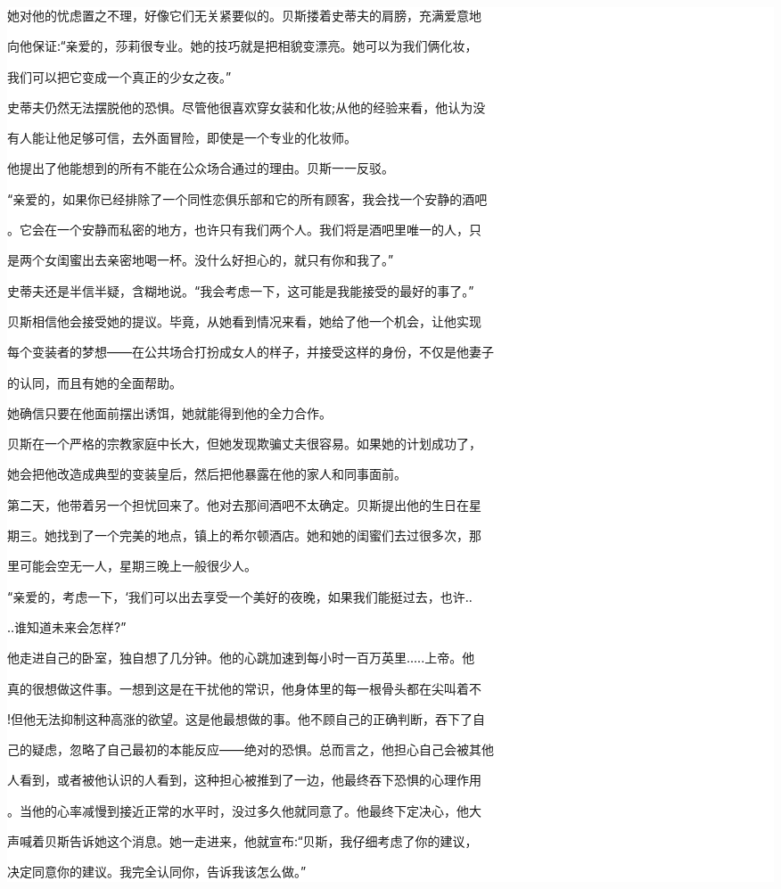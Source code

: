 

她对他的忧虑置之不理，好像它们无关紧要似的。贝斯搂着史蒂夫的肩膀，充满爱意地

向他保证:“亲爱的，莎莉很专业。她的技巧就是把相貌变漂亮。她可以为我们俩化妆，

我们可以把它变成一个真正的少女之夜。”



史蒂夫仍然无法摆脱他的恐惧。尽管他很喜欢穿女装和化妆;从他的经验来看，他认为没

有人能让他足够可信，去外面冒险，即使是一个专业的化妆师。



他提出了他能想到的所有不能在公众场合通过的理由。贝斯一一反驳。

“亲爱的，如果你已经排除了一个同性恋俱乐部和它的所有顾客，我会找一个安静的酒吧

。它会在一个安静而私密的地方，也许只有我们两个人。我们将是酒吧里唯一的人，只

是两个女闺蜜出去亲密地喝一杯。没什么好担心的，就只有你和我了。”



史蒂夫还是半信半疑，含糊地说。“我会考虑一下，这可能是我能接受的最好的事了。”



贝斯相信他会接受她的提议。毕竟，从她看到情况来看，她给了他一个机会，让他实现

每个变装者的梦想——在公共场合打扮成女人的样子，并接受这样的身份，不仅是他妻子

的认同，而且有她的全面帮助。

她确信只要在他面前摆出诱饵，她就能得到他的全力合作。

贝斯在一个严格的宗教家庭中长大，但她发现欺骗丈夫很容易。如果她的计划成功了，

她会把他改造成典型的变装皇后，然后把他暴露在他的家人和同事面前。

第二天，他带着另一个担忧回来了。他对去那间酒吧不太确定。贝斯提出他的生日在星

期三。她找到了一个完美的地点，镇上的希尔顿酒店。她和她的闺蜜们去过很多次，那

里可能会空无一人，星期三晚上一般很少人。

“亲爱的，考虑一下，‘我们可以出去享受一个美好的夜晚，如果我们能挺过去，也许..

..谁知道未来会怎样?”



他走进自己的卧室，独自想了几分钟。他的心跳加速到每小时一百万英里.....上帝。他

真的很想做这件事。一想到这是在干扰他的常识，他身体里的每一根骨头都在尖叫着不

!但他无法抑制这种高涨的欲望。这是他最想做的事。他不顾自己的正确判断，吞下了自

己的疑虑，忽略了自己最初的本能反应——绝对的恐惧。总而言之，他担心自己会被其他

人看到，或者被他认识的人看到，这种担心被推到了一边，他最终吞下恐惧的心理作用

。当他的心率减慢到接近正常的水平时，没过多久他就同意了。他最终下定决心，他大

声喊着贝斯告诉她这个消息。她一走进来，他就宣布:“贝斯，我仔细考虑了你的建议，

决定同意你的建议。我完全认同你，告诉我该怎么做。”
